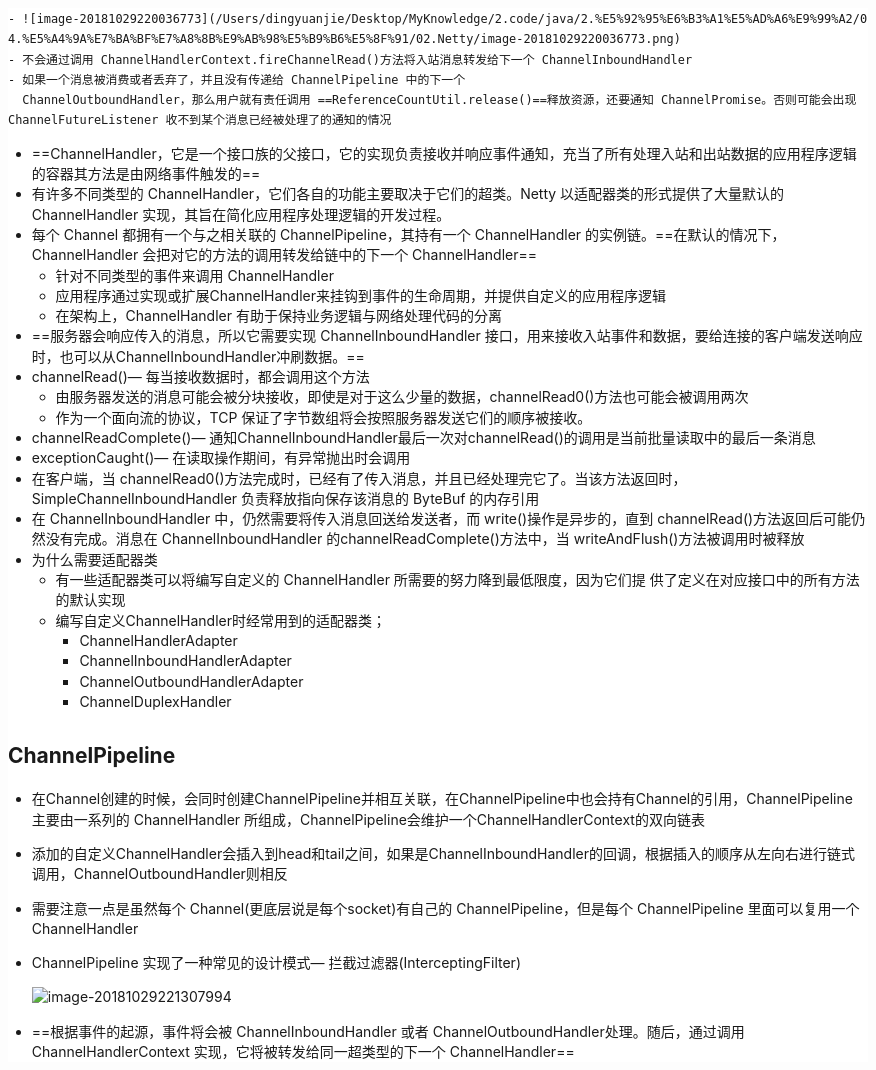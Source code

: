     - ![image-20181029220036773](/Users/dingyuanjie/Desktop/MyKnowledge/2.code/java/2.%E5%92%95%E6%B3%A1%E5%AD%A6%E9%99%A2/04.%E5%A4%9A%E7%BA%BF%E7%A8%8B%E9%AB%98%E5%B9%B6%E5%8F%91/02.Netty/image-20181029220036773.png)
    - 不会通过调用 ChannelHandlerContext.fireChannelRead()方法将入站消息转发给下一个 ChannelInboundHandler
    - 如果一个消息被消费或者丢弃了，并且没有传递给 ChannelPipeline 中的下一个
      ChannelOutboundHandler，那么用户就有责任调用 ==ReferenceCountUtil.release()==释放资源，还要通知 ChannelPromise。否则可能会出现 ChannelFutureListener 收不到某个消息已经被处理了的通知的情况
  - ==ChannelHandler，它是一个接口族的父接口，它的实现负责接收并响应事件通知，充当了所有处理入站和出站数据的应用程序逻辑的容器其方法是由网络事件触发的==
  - 有许多不同类型的 ChannelHandler，它们各自的功能主要取决于它们的超类。Netty 以适配器类的形式提供了大量默认的 ChannelHandler 实现，其旨在简化应用程序处理逻辑的开发过程。
  - 每个 Channel 都拥有一个与之相关联的 ChannelPipeline，其持有一个 ChannelHandler 的实例链。==在默认的情况下，ChannelHandler 会把对它的方法的调用转发给链中的下一个 ChannelHandler==
    - 针对不同类型的事件来调用 ChannelHandler
    - 应用程序通过实现或扩展ChannelHandler来挂钩到事件的生命周期，并提供自定义的应用程序逻辑
    - 在架构上，ChannelHandler 有助于保持业务逻辑与网络处理代码的分离
  - ==服务器会响应传入的消息，所以它需要实现 ChannelInboundHandler 接口，用来接收入站事件和数据，要给连接的客户端发送响应时，也可以从ChannelInboundHandler冲刷数据。==
  - channelRead()— 每当接收数据时，都会调用这个方法
    - 由服务器发送的消息可能会被分块接收，即使是对于这么少量的数据，channelRead0()方法也可能会被调用两次
    - 作为一个面向流的协议，TCP 保证了字节数组将会按照服务器发送它们的顺序被接收。
  - channelReadComplete()— 通知ChannelInboundHandler最后一次对channelRead()的调用是当前批量读取中的最后一条消息
  - exceptionCaught()— 在读取操作期间，有异常抛出时会调用 
  - 在客户端，当 channelRead0()方法完成时，已经有了传入消息，并且已经处理完它了。当该方法返回时，SimpleChannelInboundHandler 负责释放指向保存该消息的 ByteBuf 的内存引用
  - 在 ChannelInboundHandler 中，仍然需要将传入消息回送给发送者，而 write()操作是异步的，直到 channelRead()方法返回后可能仍然没有完成。消息在 ChannelInboundHandler 的channelReadComplete()方法中，当 writeAndFlush()方法被调用时被释放
  - 为什么需要适配器类
    - 有一些适配器类可以将编写自定义的 ChannelHandler 所需要的努力降到最低限度，因为它们提
      供了定义在对应接口中的所有方法的默认实现
    - 编写自定义ChannelHandler时经常用到的适配器类；
      - ChannelHandlerAdapter
      - ChannelInboundHandlerAdapter
      - ChannelOutboundHandlerAdapter
      - ChannelDuplexHandler

## ChannelPipeline

- 在Channel创建的时候，会同时创建ChannelPipeline并相互关联，在ChannelPipeline中也会持有Channel的引用，ChannelPipeline 主要由一系列的 ChannelHandler 所组成，ChannelPipeline会维护一个ChannelHandlerContext的双向链表

- 添加的自定义ChannelHandler会插入到head和tail之间，如果是ChannelInboundHandler的回调，根据插入的顺序从左向右进行链式调用，ChannelOutboundHandler则相反

- 需要注意一点是虽然每个 Channel(更底层说是每个socket)有自己的 ChannelPipeline，但是每个
  ChannelPipeline 里面可以复用一个 ChannelHandler

- ChannelPipeline 实现了一种常见的设计模式— 拦截过滤器(InterceptingFilter)

  ![image-20181029221307994](/Users/dingyuanjie/Desktop/MyKnowledge/2.code/java/2.%E5%92%95%E6%B3%A1%E5%AD%A6%E9%99%A2/04.%E5%A4%9A%E7%BA%BF%E7%A8%8B%E9%AB%98%E5%B9%B6%E5%8F%91/02.Netty/image-20181029221307994.png)

- ==根据事件的起源，事件将会被 ChannelInboundHandler 或者 ChannelOutboundHandler处理。随后，通过调用 ChannelHandlerContext 实现，它将被转发给同一超类型的下一个 ChannelHandler==
